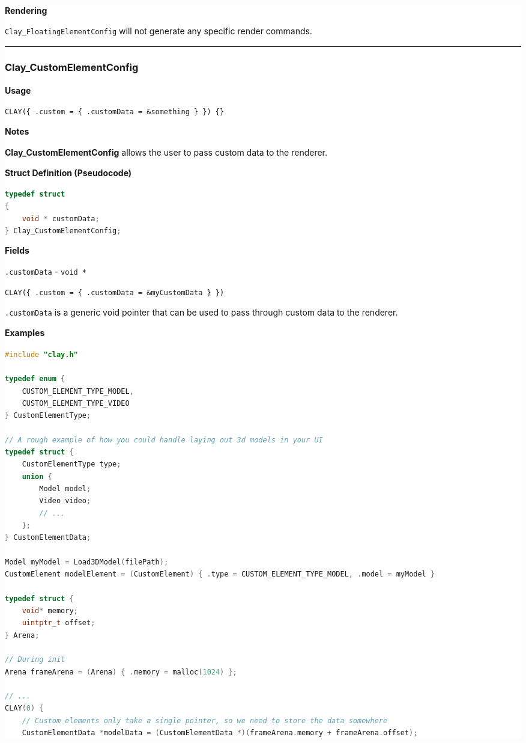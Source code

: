 **Rendering**

`Clay_FloatingElementConfig` will not generate any specific render commands.

---

### Clay_CustomElementConfig

**Usage**

`CLAY({ .custom = { .customData = &something } }) {}`

**Notes**

**Clay_CustomElementConfig** allows the user to pass custom data to the renderer. 

**Struct Definition (Pseudocode)** 

```C
typedef struct
{
    void * customData;
} Clay_CustomElementConfig;
```

**Fields**

`.customData` - `void *`

`CLAY({ .custom = { .customData = &myCustomData } })`

`.customData` is a generic void pointer that can be used to pass through custom data to the renderer.

**Examples**
```C
#include "clay.h"

typedef enum {
    CUSTOM_ELEMENT_TYPE_MODEL,
    CUSTOM_ELEMENT_TYPE_VIDEO
} CustomElementType;

// A rough example of how you could handle laying out 3d models in your UI
typedef struct {
    CustomElementType type;
    union {
        Model model;
        Video video;
        // ...
    };
} CustomElementData;

Model myModel = Load3DModel(filePath);
CustomElement modelElement = (CustomElement) { .type = CUSTOM_ELEMENT_TYPE_MODEL, .model = myModel }

typedef struct {
    void* memory;
    uintptr_t offset;
} Arena;

// During init
Arena frameArena = (Arena) { .memory = malloc(1024) };

// ...
CLAY(0) {
    // Custom elements only take a single pointer, so we need to store the data somewhere
    CustomElementData *modelData = (CustomElementData *)(frameArena.memory + frameArena.offset);
```